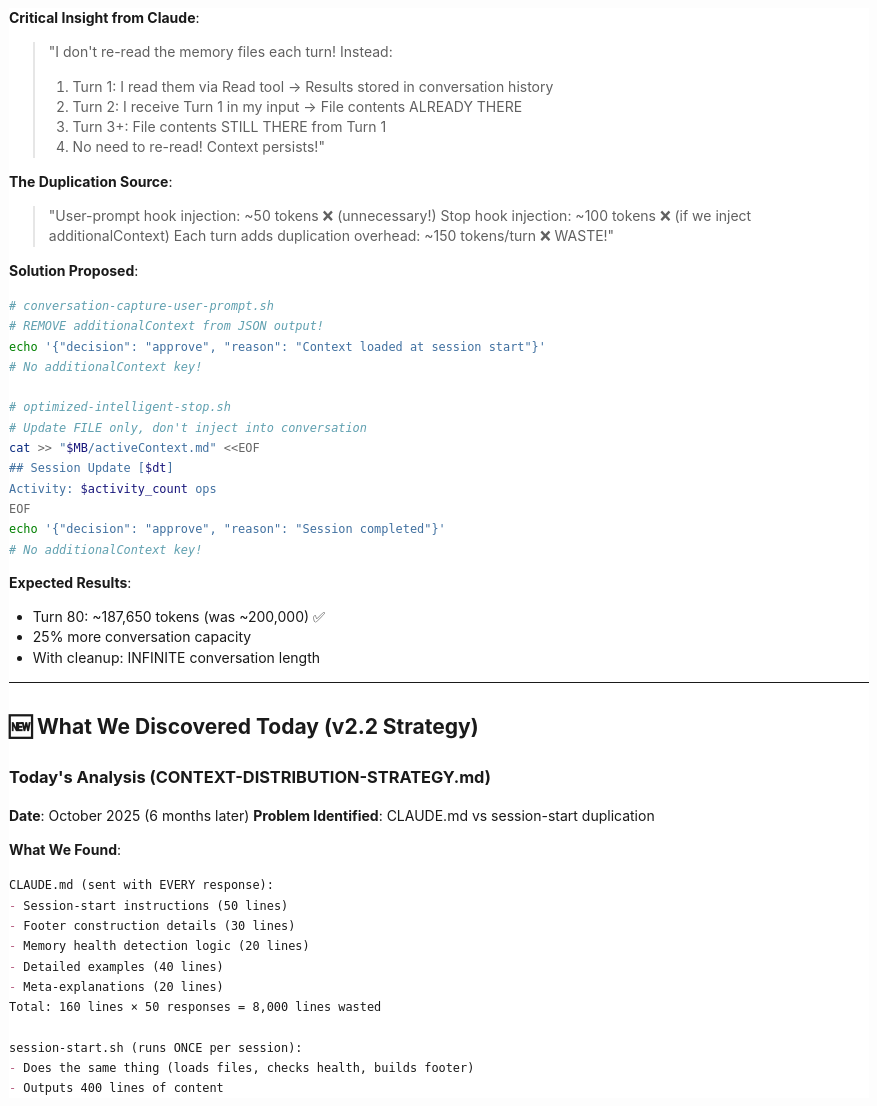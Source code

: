 **Critical Insight from Claude**:
> "I don't re-read the memory files each turn! Instead:
> 1. Turn 1: I read them via Read tool → Results stored in conversation history
> 2. Turn 2: I receive Turn 1 in my input → File contents ALREADY THERE
> 3. Turn 3+: File contents STILL THERE from Turn 1
> 4. No need to re-read! Context persists!"

**The Duplication Source**:
> "User-prompt hook injection: ~50 tokens ❌ (unnecessary!)
> Stop hook injection: ~100 tokens ❌ (if we inject additionalContext)
> Each turn adds duplication overhead: ~150 tokens/turn ❌ WASTE!"

**Solution Proposed**:
```bash
# conversation-capture-user-prompt.sh
# REMOVE additionalContext from JSON output!
echo '{"decision": "approve", "reason": "Context loaded at session start"}'
# No additionalContext key!

# optimized-intelligent-stop.sh
# Update FILE only, don't inject into conversation
cat >> "$MB/activeContext.md" <<EOF
## Session Update [$dt]
Activity: $activity_count ops
EOF
echo '{"decision": "approve", "reason": "Session completed"}'
# No additionalContext key!
```

**Expected Results**:
- Turn 80: ~187,650 tokens (was ~200,000) ✅
- 25% more conversation capacity
- With cleanup: INFINITE conversation length

---

## 🆕 What We Discovered Today (v2.2 Strategy)

### Today's Analysis (CONTEXT-DISTRIBUTION-STRATEGY.md)

**Date**: October 2025 (6 months later)
**Problem Identified**: CLAUDE.md vs session-start duplication

**What We Found**:
```markdown
CLAUDE.md (sent with EVERY response):
- Session-start instructions (50 lines)
- Footer construction details (30 lines)
- Memory health detection logic (20 lines)
- Detailed examples (40 lines)
- Meta-explanations (20 lines)
Total: 160 lines × 50 responses = 8,000 lines wasted

session-start.sh (runs ONCE per session):
- Does the same thing (loads files, checks health, builds footer)
- Outputs 400 lines of content
```
